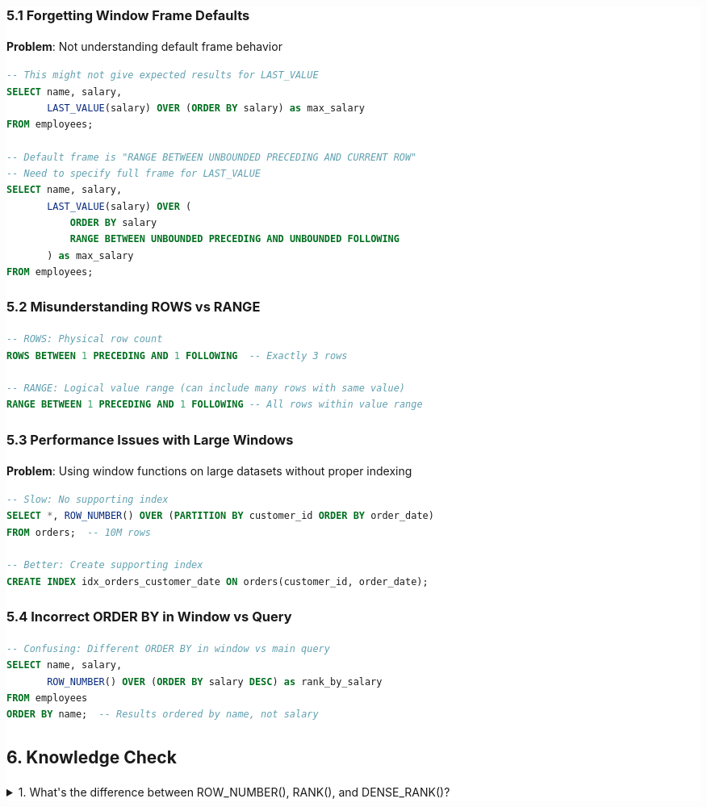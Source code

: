 ### 5.1 Forgetting Window Frame Defaults
**Problem**: Not understanding default frame behavior
```sql
-- This might not give expected results for LAST_VALUE
SELECT name, salary,
       LAST_VALUE(salary) OVER (ORDER BY salary) as max_salary
FROM employees;

-- Default frame is "RANGE BETWEEN UNBOUNDED PRECEDING AND CURRENT ROW"
-- Need to specify full frame for LAST_VALUE
SELECT name, salary,
       LAST_VALUE(salary) OVER (
           ORDER BY salary 
           RANGE BETWEEN UNBOUNDED PRECEDING AND UNBOUNDED FOLLOWING
       ) as max_salary
FROM employees;
```

### 5.2 Misunderstanding ROWS vs RANGE
```sql
-- ROWS: Physical row count
ROWS BETWEEN 1 PRECEDING AND 1 FOLLOWING  -- Exactly 3 rows

-- RANGE: Logical value range (can include many rows with same value)
RANGE BETWEEN 1 PRECEDING AND 1 FOLLOWING -- All rows within value range
```

### 5.3 Performance Issues with Large Windows
**Problem**: Using window functions on large datasets without proper indexing
```sql
-- Slow: No supporting index
SELECT *, ROW_NUMBER() OVER (PARTITION BY customer_id ORDER BY order_date)
FROM orders;  -- 10M rows

-- Better: Create supporting index
CREATE INDEX idx_orders_customer_date ON orders(customer_id, order_date);
```

### 5.4 Incorrect ORDER BY in Window vs Query
```sql
-- Confusing: Different ORDER BY in window vs main query
SELECT name, salary,
       ROW_NUMBER() OVER (ORDER BY salary DESC) as rank_by_salary
FROM employees
ORDER BY name;  -- Results ordered by name, not salary
```

## 6. Knowledge Check

<details><summary>1. What's the difference between ROW_NUMBER(), RANK(), and DENSE_RANK()?</summary></details>
